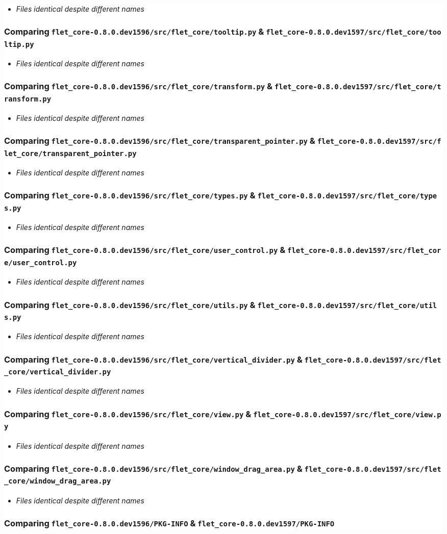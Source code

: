  * *Files identical despite different names*

### Comparing `flet_core-0.8.0.dev1596/src/flet_core/tooltip.py` & `flet_core-0.8.0.dev1597/src/flet_core/tooltip.py`

 * *Files identical despite different names*

### Comparing `flet_core-0.8.0.dev1596/src/flet_core/transform.py` & `flet_core-0.8.0.dev1597/src/flet_core/transform.py`

 * *Files identical despite different names*

### Comparing `flet_core-0.8.0.dev1596/src/flet_core/transparent_pointer.py` & `flet_core-0.8.0.dev1597/src/flet_core/transparent_pointer.py`

 * *Files identical despite different names*

### Comparing `flet_core-0.8.0.dev1596/src/flet_core/types.py` & `flet_core-0.8.0.dev1597/src/flet_core/types.py`

 * *Files identical despite different names*

### Comparing `flet_core-0.8.0.dev1596/src/flet_core/user_control.py` & `flet_core-0.8.0.dev1597/src/flet_core/user_control.py`

 * *Files identical despite different names*

### Comparing `flet_core-0.8.0.dev1596/src/flet_core/utils.py` & `flet_core-0.8.0.dev1597/src/flet_core/utils.py`

 * *Files identical despite different names*

### Comparing `flet_core-0.8.0.dev1596/src/flet_core/vertical_divider.py` & `flet_core-0.8.0.dev1597/src/flet_core/vertical_divider.py`

 * *Files identical despite different names*

### Comparing `flet_core-0.8.0.dev1596/src/flet_core/view.py` & `flet_core-0.8.0.dev1597/src/flet_core/view.py`

 * *Files identical despite different names*

### Comparing `flet_core-0.8.0.dev1596/src/flet_core/window_drag_area.py` & `flet_core-0.8.0.dev1597/src/flet_core/window_drag_area.py`

 * *Files identical despite different names*

### Comparing `flet_core-0.8.0.dev1596/PKG-INFO` & `flet_core-0.8.0.dev1597/PKG-INFO`
